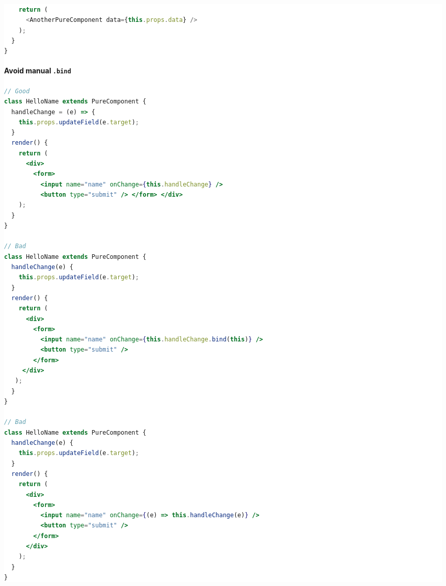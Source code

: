 ```js
    return (
      <AnotherPureComponent data={this.props.data} />
    );
  }
}
```

#### Avoid manual `.bind`

```jsx
// Good 
class HelloName extends PureComponent { 
  handleChange = (e) => { 
    this.props.updateField(e.target); 
  } 
  render() { 
    return ( 
      <div> 
        <form> 
          <input name="name" onChange={this.handleChange} /> 
          <button type="submit" /> </form> </div> 
    ); 
  } 
} 

// Bad 
class HelloName extends PureComponent { 
  handleChange(e) { 
    this.props.updateField(e.target); 
  } 
  render() { 
    return ( 
      <div> 
        <form> 
          <input name="name" onChange={this.handleChange.bind(this)} /> 
          <button type="submit" /> 
        </form> 
     </div> 
   ); 
  } 
} 

// Bad 
class HelloName extends PureComponent { 
  handleChange(e) { 
    this.props.updateField(e.target); 
  } 
  render() { 
    return ( 
      <div> 
        <form> 
          <input name="name" onChange={(e) => this.handleChange(e)} /> 
          <button type="submit" /> 
        </form> 
      </div> 
    ); 
  } 
}
```
